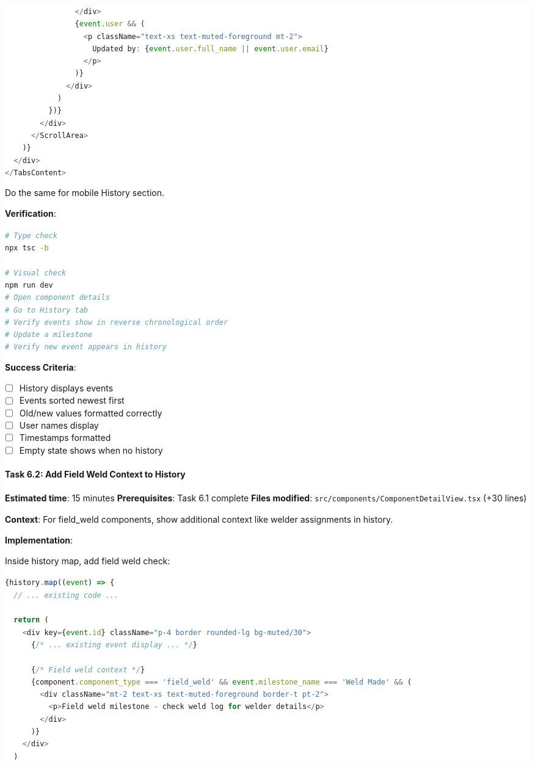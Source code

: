 ```typescript
                </div>
                {event.user && (
                  <p className="text-xs text-muted-foreground mt-2">
                    Updated by: {event.user.full_name || event.user.email}
                  </p>
                )}
              </div>
            )
          })}
        </div>
      </ScrollArea>
    )}
  </div>
</TabsContent>
```

Do the same for mobile History section.

**Verification**:
```bash
# Type check
npx tsc -b

# Visual check
npm run dev
# Open component details
# Go to History tab
# Verify events show in reverse chronological order
# Update a milestone
# Verify new event appears in history
```

**Success Criteria**:
- [ ] History displays events
- [ ] Events sorted newest first
- [ ] Old/new values formatted correctly
- [ ] User names display
- [ ] Timestamps formatted
- [ ] Empty state shows when no history

#### Task 6.2: Add Field Weld Context to History

**Estimated time**: 15 minutes
**Prerequisites**: Task 6.1 complete
**Files modified**: `src/components/ComponentDetailView.tsx` (+30 lines)

**Context**: For field_weld components, show additional context like welder assignments in history.

**Implementation**:

Inside history map, add field weld check:
```typescript
{history.map((event) => {
  // ... existing code ...

  return (
    <div key={event.id} className="p-4 border rounded-lg bg-muted/30">
      {/* ... existing event display ... */}

      {/* Field weld context */}
      {component.component_type === 'field_weld' && event.milestone_name === 'Weld Made' && (
        <div className="mt-2 text-xs text-muted-foreground border-t pt-2">
          <p>Field weld milestone - check weld log for welder details</p>
        </div>
      )}
    </div>
  )
```